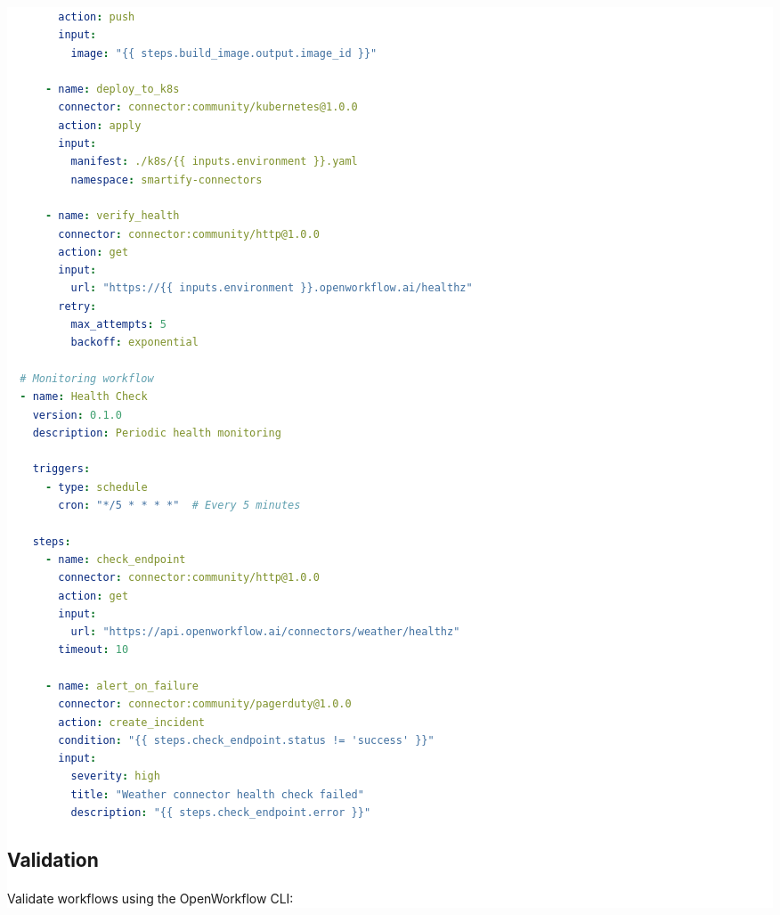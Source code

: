 ```yaml
        action: push
        input:
          image: "{{ steps.build_image.output.image_id }}"

      - name: deploy_to_k8s
        connector: connector:community/kubernetes@1.0.0
        action: apply
        input:
          manifest: ./k8s/{{ inputs.environment }}.yaml
          namespace: smartify-connectors

      - name: verify_health
        connector: connector:community/http@1.0.0
        action: get
        input:
          url: "https://{{ inputs.environment }}.openworkflow.ai/healthz"
        retry:
          max_attempts: 5
          backoff: exponential

  # Monitoring workflow
  - name: Health Check
    version: 0.1.0
    description: Periodic health monitoring

    triggers:
      - type: schedule
        cron: "*/5 * * * *"  # Every 5 minutes

    steps:
      - name: check_endpoint
        connector: connector:community/http@1.0.0
        action: get
        input:
          url: "https://api.openworkflow.ai/connectors/weather/healthz"
        timeout: 10

      - name: alert_on_failure
        connector: connector:community/pagerduty@1.0.0
        action: create_incident
        condition: "{{ steps.check_endpoint.status != 'success' }}"
        input:
          severity: high
          title: "Weather connector health check failed"
          description: "{{ steps.check_endpoint.error }}"
```

## Validation

Validate workflows using the OpenWorkflow CLI:
